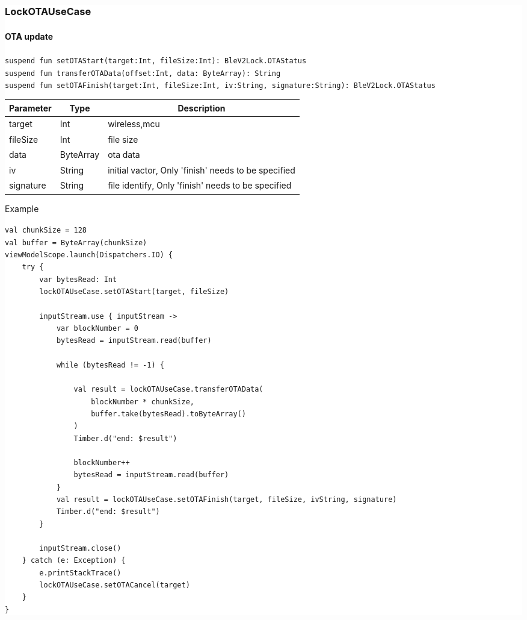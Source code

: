 ### LockOTAUseCase
#### OTA update
```kotlin=
suspend fun setOTAStart(target:Int, fileSize:Int): BleV2Lock.OTAStatus
suspend fun transferOTAData(offset:Int, data: ByteArray): String
suspend fun setOTAFinish(target:Int, fileSize:Int, iv:String, signature:String): BleV2Lock.OTAStatus
```
| Parameter | Type | Description |
| -------- | -------- | -------- |
| target    | Int     | wireless,mcu |
| fileSize    | Int     | file size |
| data    | ByteArray     | ota data |
| iv    | String     | initial vactor, Only 'finish' needs to be specified |
| signature    | String     | file identify, Only 'finish' needs to be specified |

Example
```kotlin=
val chunkSize = 128
val buffer = ByteArray(chunkSize)
viewModelScope.launch(Dispatchers.IO) {
    try {
        var bytesRead: Int
        lockOTAUseCase.setOTAStart(target, fileSize)

        inputStream.use { inputStream ->
            var blockNumber = 0
            bytesRead = inputStream.read(buffer)

            while (bytesRead != -1) {

                val result = lockOTAUseCase.transferOTAData(
                    blockNumber * chunkSize,
                    buffer.take(bytesRead).toByteArray()
                )
                Timber.d("end: $result")

                blockNumber++
                bytesRead = inputStream.read(buffer)
            }
            val result = lockOTAUseCase.setOTAFinish(target, fileSize, ivString, signature)
            Timber.d("end: $result")
        }

        inputStream.close()
    } catch (e: Exception) {
        e.printStackTrace()
        lockOTAUseCase.setOTACancel(target)
    }
}

```
